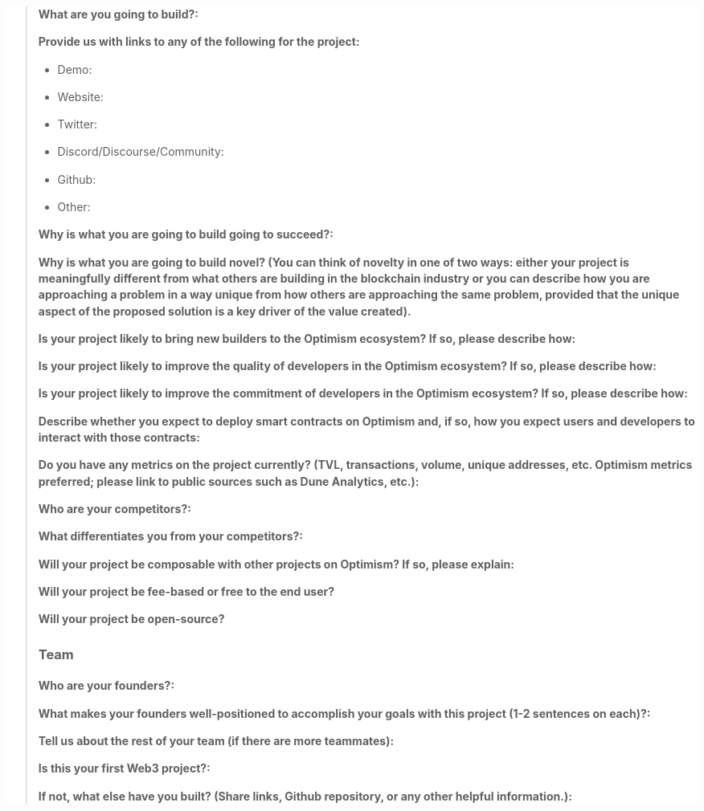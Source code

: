 > 
> **What are you going to build?:**
> 
> **Provide us with links to any of the following for the project:**
> 
> - Demo:
>     
> - Website:
>     
> - Twitter:
>     
> - Discord/Discourse/Community:
>     
> - Github:
>     
> - Other:
>     
> 
> **Why is what you are going to build going to succeed?:**
> 
> **Why is what you are going to build novel? (You can think of novelty in one of two ways: either your project is meaningfully different from what others are building in the blockchain industry or you can describe how you are approaching a problem in a way unique from how others are approaching the same problem, provided that the unique aspect of the proposed solution is a key driver of the value created).**
> 
> **Is your project likely to bring new builders to the Optimism ecosystem? If so, please describe how:**
> 
> **Is your project likely to improve the quality of developers in the Optimism ecosystem? If so, please describe how:**
> 
> **Is your project likely to improve the commitment of developers in the Optimism ecosystem? If so, please describe how:**
> 
> **Describe whether you expect to deploy smart contracts on Optimism and, if so, how you expect users and developers to interact with those contracts:**
> 
> **Do you have any metrics on the project currently? (TVL, transactions, volume, unique addresses, etc. Optimism metrics preferred; please link to public sources such as Dune Analytics, etc.):**
> 
> **Who are your competitors?:**
> 
> **What differentiates you from your competitors?:**
> 
> **Will your project be composable with other projects on Optimism? If so, please explain:**
> 
> **Will your project be fee-based or free to the end user?**
> 
> **Will your project be open-source?**
> 
> ### Team
> 
> **Who are your founders?:**
> 
> **What makes your founders well-positioned to accomplish your goals with this project (1-2 sentences on each)?:**
> 
> **Tell us about the rest of your team (if there are more teammates):**
> 
> **Is this your first Web3 project?:**
> 
> **If not, what else have you built? (Share links, Github repository, or any other helpful information.):**